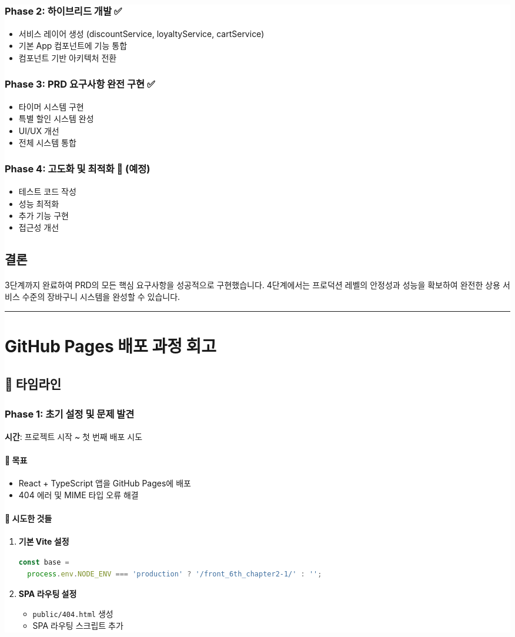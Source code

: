 ### Phase 2: 하이브리드 개발 ✅

- 서비스 레이어 생성 (discountService, loyaltyService, cartService)
- 기본 App 컴포넌트에 기능 통합
- 컴포넌트 기반 아키텍처 전환

### Phase 3: PRD 요구사항 완전 구현 ✅

- 타이머 시스템 구현
- 특별 할인 시스템 완성
- UI/UX 개선
- 전체 시스템 통합

### Phase 4: 고도화 및 최적화 🔄 (예정)

- 테스트 코드 작성
- 성능 최적화
- 추가 기능 구현
- 접근성 개선

## 결론

3단계까지 완료하여 PRD의 모든 핵심 요구사항을 성공적으로 구현했습니다. 4단계에서는 프로덕션 레벨의 안정성과 성능을 확보하여 완전한 상용 서비스 수준의 장바구니 시스템을 완성할 수 있습니다.

---

# GitHub Pages 배포 과정 회고

## 📅 타임라인

### **Phase 1: 초기 설정 및 문제 발견**

**시간**: 프로젝트 시작 ~ 첫 번째 배포 시도

#### 🎯 목표

- React + TypeScript 앱을 GitHub Pages에 배포
- 404 에러 및 MIME 타입 오류 해결

#### 🔧 시도한 것들

1. **기본 Vite 설정**

   ```javascript
   const base =
     process.env.NODE_ENV === 'production' ? '/front_6th_chapter2-1/' : '';
   ```

2. **SPA 라우팅 설정**
   - `public/404.html` 생성
   - SPA 라우팅 스크립트 추가
